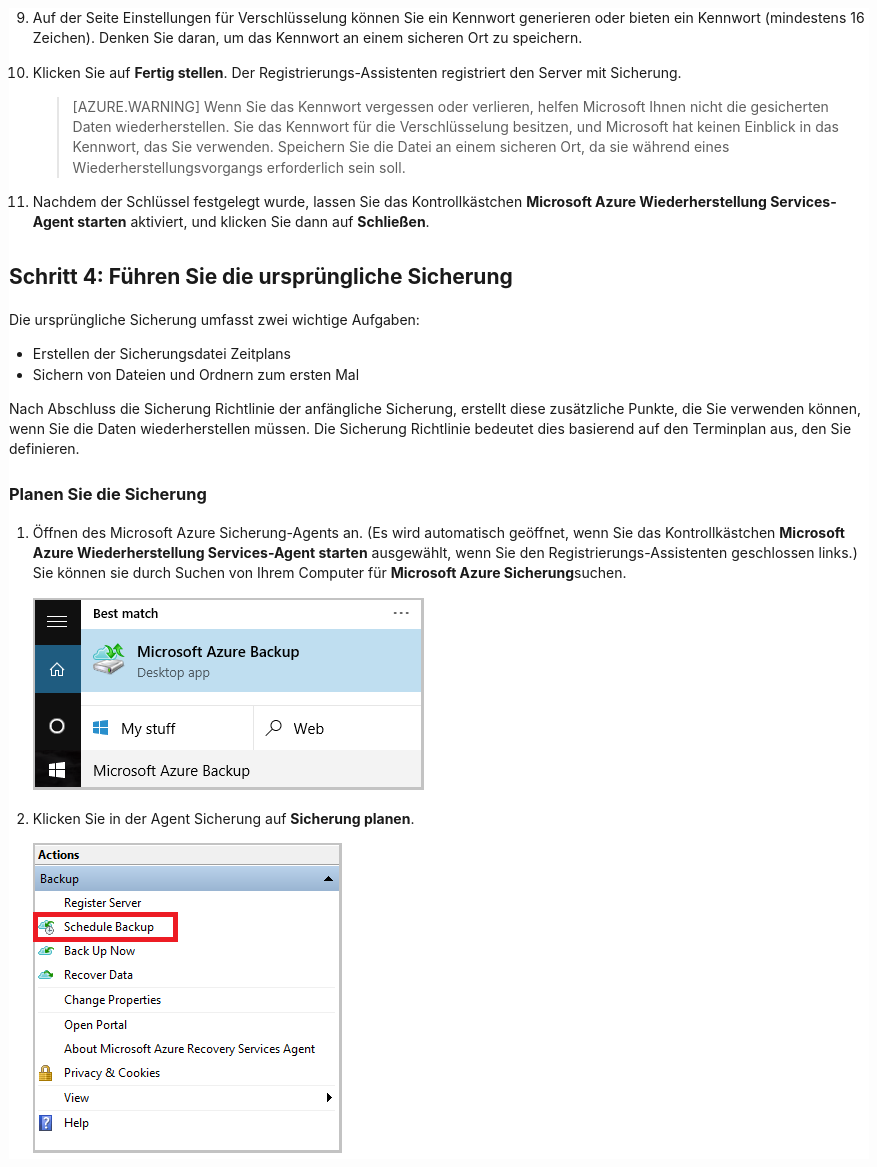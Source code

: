 9. Auf der Seite Einstellungen für Verschlüsselung können Sie ein Kennwort generieren oder bieten ein Kennwort (mindestens 16 Zeichen). Denken Sie daran, um das Kennwort an einem sicheren Ort zu speichern.

10. Klicken Sie auf **Fertig stellen**. Der Registrierungs-Assistenten registriert den Server mit Sicherung.

    >[AZURE.WARNING] Wenn Sie das Kennwort vergessen oder verlieren, helfen Microsoft Ihnen nicht die gesicherten Daten wiederherstellen. Sie das Kennwort für die Verschlüsselung besitzen, und Microsoft hat keinen Einblick in das Kennwort, das Sie verwenden. Speichern Sie die Datei an einem sicheren Ort, da sie während eines Wiederherstellungsvorgangs erforderlich sein soll.

11. Nachdem der Schlüssel festgelegt wurde, lassen Sie das Kontrollkästchen **Microsoft Azure Wiederherstellung Services-Agent starten** aktiviert, und klicken Sie dann auf **Schließen**.

## <a name="step-4-complete-the-initial-backup"></a>Schritt 4: Führen Sie die ursprüngliche Sicherung

Die ursprüngliche Sicherung umfasst zwei wichtige Aufgaben:

- Erstellen der Sicherungsdatei Zeitplans
- Sichern von Dateien und Ordnern zum ersten Mal

Nach Abschluss die Sicherung Richtlinie der anfängliche Sicherung, erstellt diese zusätzliche Punkte, die Sie verwenden können, wenn Sie die Daten wiederherstellen müssen. Die Sicherung Richtlinie bedeutet dies basierend auf den Terminplan aus, den Sie definieren.

### <a name="to-schedule-the-backup"></a>Planen Sie die Sicherung

1. Öffnen des Microsoft Azure Sicherung-Agents an. (Es wird automatisch geöffnet, wenn Sie das Kontrollkästchen **Microsoft Azure Wiederherstellung Services-Agent starten** ausgewählt, wenn Sie den Registrierungs-Assistenten geschlossen links.) Sie können sie durch Suchen von Ihrem Computer für **Microsoft Azure Sicherung**suchen.

    ![Starten des Sicherung von Azure-Agents](./media/backup-configure-vault-classic/snap-in-search.png)

2. Klicken Sie in der Agent Sicherung auf **Sicherung planen**.

    ![Planen einer Windows Server-Sicherung](./media/backup-configure-vault-classic/schedule-backup-close.png)
